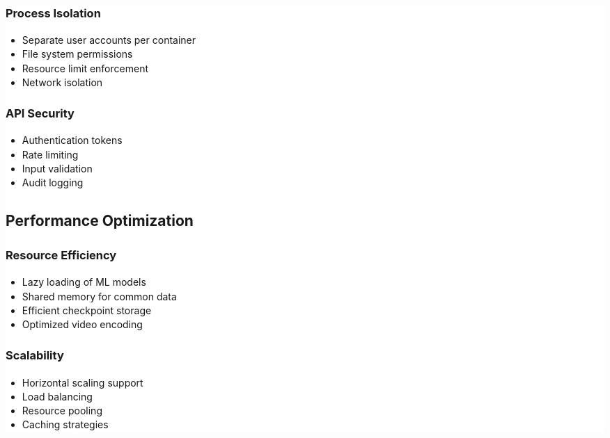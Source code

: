 ### Process Isolation
- Separate user accounts per container
- File system permissions
- Resource limit enforcement
- Network isolation

### API Security
- Authentication tokens
- Rate limiting
- Input validation
- Audit logging

## Performance Optimization

### Resource Efficiency
- Lazy loading of ML models
- Shared memory for common data
- Efficient checkpoint storage
- Optimized video encoding

### Scalability
- Horizontal scaling support
- Load balancing
- Resource pooling
- Caching strategies
